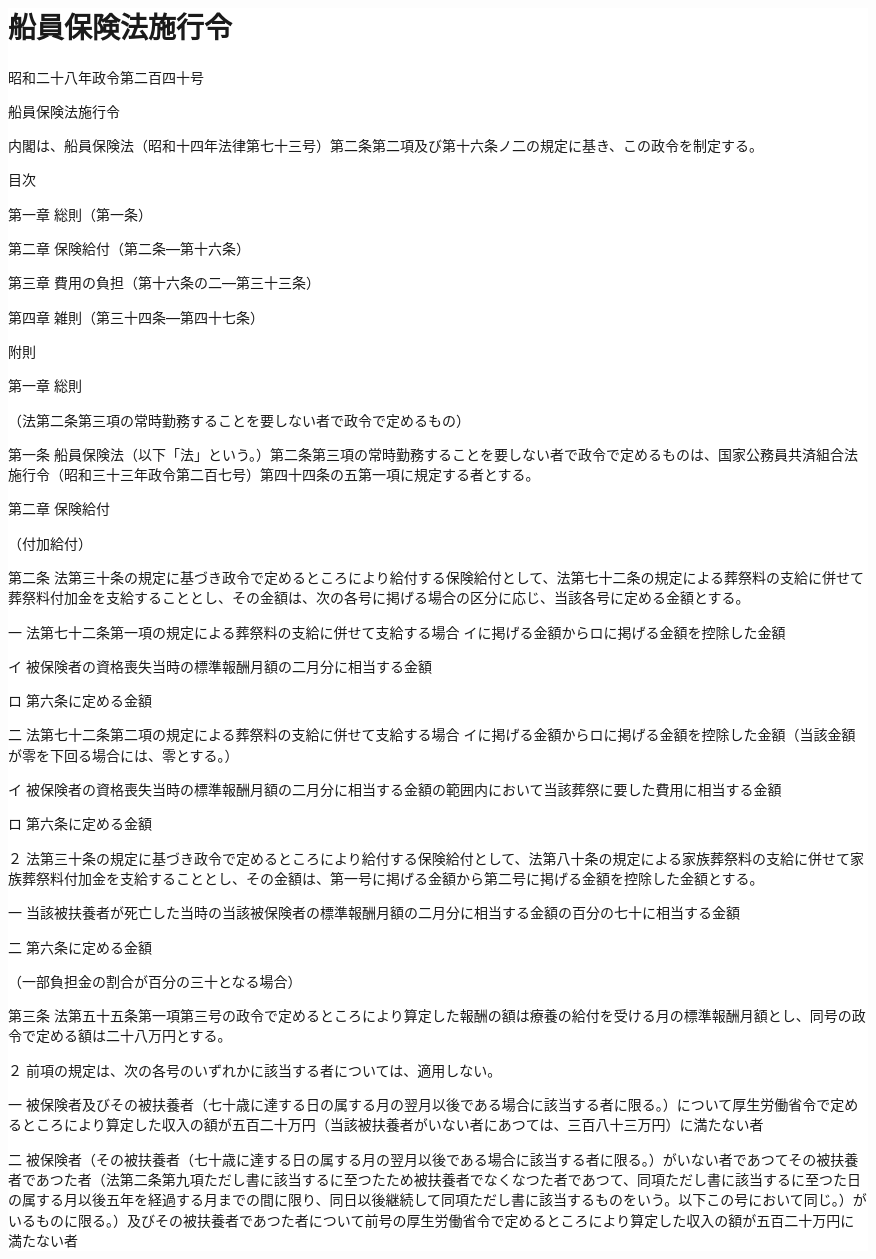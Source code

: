 # 船員保険法施行令

昭和二十八年政令第二百四十号

船員保険法施行令

内閣は、船員保険法（昭和十四年法律第七十三号）第二条第二項及び第十六条ノ二の規定に基き、この政令を制定する。

目次

第一章 総則（第一条）

第二章 保険給付（第二条―第十六条）

第三章 費用の負担（第十六条の二―第三十三条）

第四章 雑則（第三十四条―第四十七条）

附則

第一章 総則

（法第二条第三項の常時勤務することを要しない者で政令で定めるもの）

第一条 船員保険法（以下「法」という。）第二条第三項の常時勤務することを要しない者で政令で定めるものは、国家公務員共済組合法施行令（昭和三十三年政令第二百七号）第四十四条の五第一項に規定する者とする。

第二章 保険給付

（付加給付）

第二条 法第三十条の規定に基づき政令で定めるところにより給付する保険給付として、法第七十二条の規定による葬祭料の支給に併せて葬祭料付加金を支給することとし、その金額は、次の各号に掲げる場合の区分に応じ、当該各号に定める金額とする。

一 法第七十二条第一項の規定による葬祭料の支給に併せて支給する場合 イに掲げる金額からロに掲げる金額を控除した金額

イ 被保険者の資格喪失当時の標準報酬月額の二月分に相当する金額

ロ 第六条に定める金額

二 法第七十二条第二項の規定による葬祭料の支給に併せて支給する場合 イに掲げる金額からロに掲げる金額を控除した金額（当該金額が零を下回る場合には、零とする。）

イ 被保険者の資格喪失当時の標準報酬月額の二月分に相当する金額の範囲内において当該葬祭に要した費用に相当する金額

ロ 第六条に定める金額

２ 法第三十条の規定に基づき政令で定めるところにより給付する保険給付として、法第八十条の規定による家族葬祭料の支給に併せて家族葬祭料付加金を支給することとし、その金額は、第一号に掲げる金額から第二号に掲げる金額を控除した金額とする。

一 当該被扶養者が死亡した当時の当該被保険者の標準報酬月額の二月分に相当する金額の百分の七十に相当する金額

二 第六条に定める金額

（一部負担金の割合が百分の三十となる場合）

第三条 法第五十五条第一項第三号の政令で定めるところにより算定した報酬の額は療養の給付を受ける月の標準報酬月額とし、同号の政令で定める額は二十八万円とする。

２ 前項の規定は、次の各号のいずれかに該当する者については、適用しない。

一 被保険者及びその被扶養者（七十歳に達する日の属する月の翌月以後である場合に該当する者に限る。）について厚生労働省令で定めるところにより算定した収入の額が五百二十万円（当該被扶養者がいない者にあつては、三百八十三万円）に満たない者

二 被保険者（その被扶養者（七十歳に達する日の属する月の翌月以後である場合に該当する者に限る。）がいない者であつてその被扶養者であつた者（法第二条第九項ただし書に該当するに至つたため被扶養者でなくなつた者であつて、同項ただし書に該当するに至つた日の属する月以後五年を経過する月までの間に限り、同日以後継続して同項ただし書に該当するものをいう。以下この号において同じ。）がいるものに限る。）及びその被扶養者であつた者について前号の厚生労働省令で定めるところにより算定した収入の額が五百二十万円に満たない者
